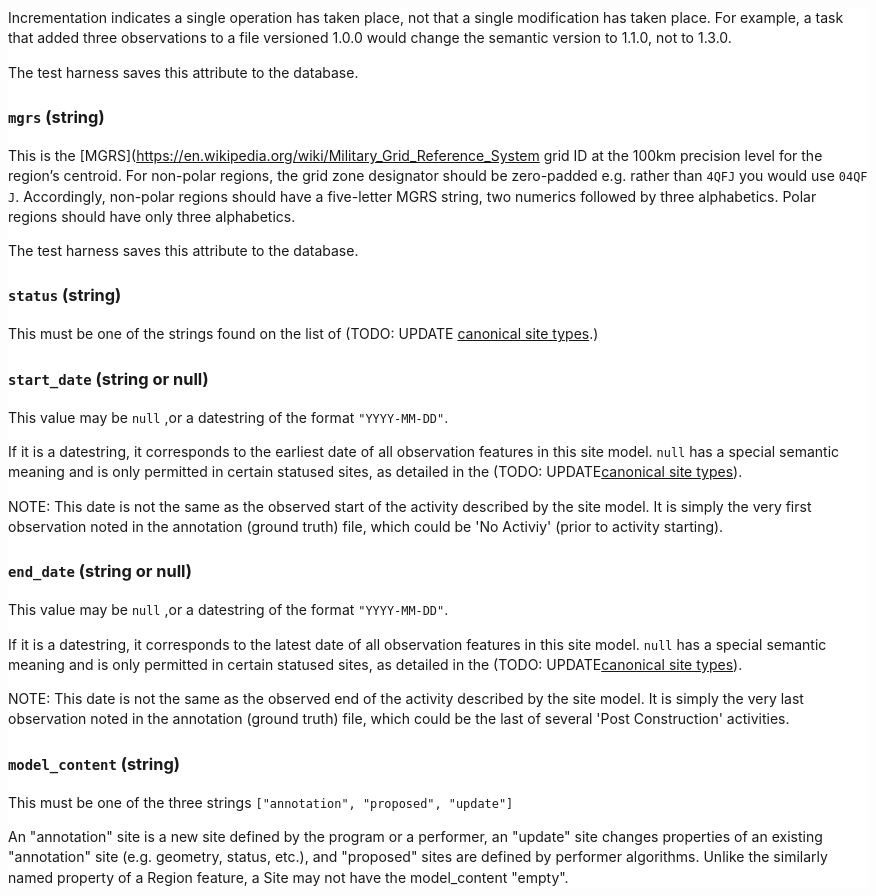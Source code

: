 Incrementation indicates a single operation has taken place, not that a single modification has taken place. For example, a task that added three observations to a file versioned 1.0.0 would change the semantic version to 1.1.0, not to 1.3.0.

The test harness saves this attribute to the database.

### `mgrs` (string)

This is the \[MGRS\](https://en.wikipedia.org/wiki/Military_Grid_Reference_System grid ID at the 100km precision level for the region’s centroid. For non-polar regions, the grid zone designator should be zero-padded e.g. rather than `4QFJ` you would use `04QFJ`. Accordingly, non-polar regions should have a five-letter MGRS string, two numerics followed by three alphabetics. Polar regions should have only three alphabetics.

The test harness saves this attribute to the database.

### `status` (string)

This must be one of the strings found on the list of (TODO: UPDATE [canonical site types](https://smartgitlab.com/TE/annotations/-/wikis/Annotation-Status-Types).)

### `start_date` (string or null)

This value may be `null` ,or a datestring of the format `"YYYY-MM-DD"`.

If it is a datestring, it corresponds to the earliest date of all observation features in this site model. `null` has a special semantic meaning and is only permitted in certain statused sites, as detailed in the (TODO: UPDATE[canonical site types](https://smartgitlab.com/TE/annotations/-/wikis/Annotation-Status-Types)).

NOTE: This date is not the same as the observed start of the activity described by the site model. It is simply the very first observation noted in the annotation (ground truth) file, which could be 'No Activiy' (prior to activity starting). 

### `end_date` (string or null)

This value may be `null` ,or a datestring of the format `"YYYY-MM-DD"`.

If it is a datestring, it corresponds to the latest date of all observation features in this site model. `null` has a special semantic meaning and is only permitted in certain statused sites, as detailed in the (TODO: UPDATE[canonical site types](https://smartgitlab.com/TE/annotations/-/wikis/Annotation-Status-Types)).

NOTE: This date is not the same as the observed end of the activity described by the site model. It is simply the very last observation noted in the annotation (ground truth) file, which could be the last of several 'Post Construction' activities. 

### `model_content` (string)

This must be one of the three strings `["annotation", "proposed", "update"]`

An "annotation" site is a new site defined by the program or a performer, an "update" site changes properties of an existing "annotation" site (e.g. geometry, status, etc.), and "proposed" sites are defined by performer algorithms. Unlike the similarly named property of a Region feature, a Site may not have the model_content "empty".
